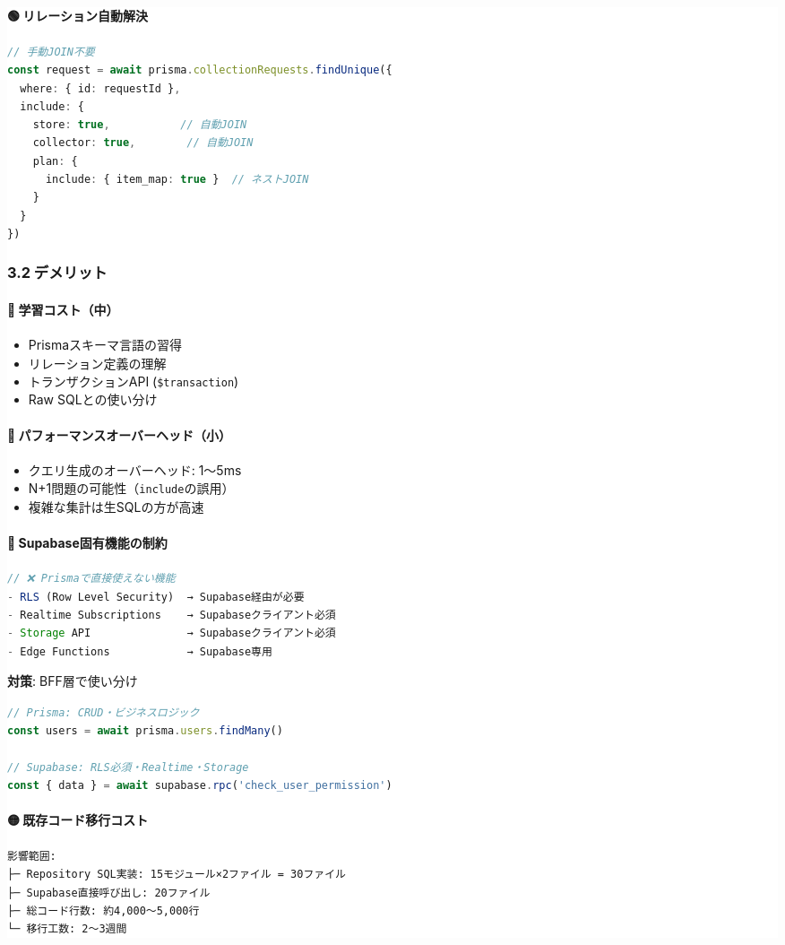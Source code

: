#### 🟢 リレーション自動解決
```typescript
// 手動JOIN不要
const request = await prisma.collectionRequests.findUnique({
  where: { id: requestId },
  include: {
    store: true,           // 自動JOIN
    collector: true,        // 自動JOIN
    plan: {
      include: { item_map: true }  // ネストJOIN
    }
  }
})
```

### 3.2 デメリット

#### 🔴 学習コスト（中）
- Prismaスキーマ言語の習得
- リレーション定義の理解
- トランザクションAPI (`$transaction`)
- Raw SQLとの使い分け

#### 🔴 パフォーマンスオーバーヘッド（小）
- クエリ生成のオーバーヘッド: 1〜5ms
- N+1問題の可能性（`include`の誤用）
- 複雑な集計は生SQLの方が高速

#### 🔴 Supabase固有機能の制約
```typescript
// ❌ Prismaで直接使えない機能
- RLS (Row Level Security)  → Supabase経由が必要
- Realtime Subscriptions    → Supabaseクライアント必須
- Storage API               → Supabaseクライアント必須
- Edge Functions            → Supabase専用
```

**対策**: BFF層で使い分け
```typescript
// Prisma: CRUD・ビジネスロジック
const users = await prisma.users.findMany()

// Supabase: RLS必須・Realtime・Storage
const { data } = await supabase.rpc('check_user_permission')
```

#### 🟡 既存コード移行コスト
```
影響範囲:
├─ Repository SQL実装: 15モジュール×2ファイル = 30ファイル
├─ Supabase直接呼び出し: 20ファイル
├─ 総コード行数: 約4,000〜5,000行
└─ 移行工数: 2〜3週間
```
